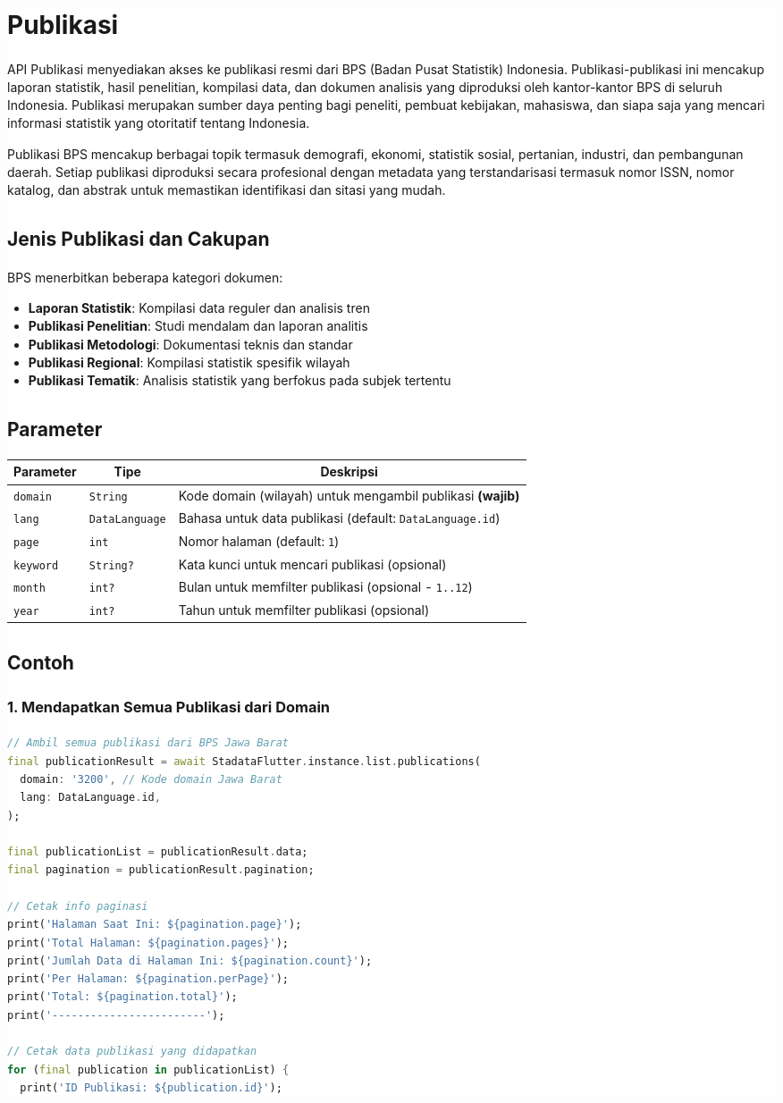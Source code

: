 # Publikasi

API Publikasi menyediakan akses ke publikasi resmi dari BPS (Badan Pusat Statistik) Indonesia. Publikasi-publikasi ini mencakup laporan statistik, hasil penelitian, kompilasi data, dan dokumen analisis yang diproduksi oleh kantor-kantor BPS di seluruh Indonesia. Publikasi merupakan sumber daya penting bagi peneliti, pembuat kebijakan, mahasiswa, dan siapa saja yang mencari informasi statistik yang otoritatif tentang Indonesia.

Publikasi BPS mencakup berbagai topik termasuk demografi, ekonomi, statistik sosial, pertanian, industri, dan pembangunan daerah. Setiap publikasi diproduksi secara profesional dengan metadata yang terstandarisasi termasuk nomor ISSN, nomor katalog, dan abstrak untuk memastikan identifikasi dan sitasi yang mudah.

## Jenis Publikasi dan Cakupan

BPS menerbitkan beberapa kategori dokumen:

- **Laporan Statistik**: Kompilasi data reguler dan analisis tren
- **Publikasi Penelitian**: Studi mendalam dan laporan analitis
- **Publikasi Metodologi**: Dokumentasi teknis dan standar
- **Publikasi Regional**: Kompilasi statistik spesifik wilayah
- **Publikasi Tematik**: Analisis statistik yang berfokus pada subjek tertentu

## Parameter

| Parameter | Tipe           | Deskripsi                                                       |
| --------- | -------------- | --------------------------------------------------------------- |
| `domain`  | `String`       | Kode domain (wilayah) untuk mengambil publikasi **(wajib)**    |
| `lang`    | `DataLanguage` | Bahasa untuk data publikasi (default: `DataLanguage.id`)       |
| `page`    | `int`          | Nomor halaman (default: `1`)                                   |
| `keyword` | `String?`      | Kata kunci untuk mencari publikasi (opsional)                  |
| `month`   | `int?`         | Bulan untuk memfilter publikasi (opsional - `1..12`)           |
| `year`    | `int?`         | Tahun untuk memfilter publikasi (opsional)                     |

## Contoh

### 1. Mendapatkan Semua Publikasi dari Domain

```dart
// Ambil semua publikasi dari BPS Jawa Barat
final publicationResult = await StadataFlutter.instance.list.publications(
  domain: '3200', // Kode domain Jawa Barat
  lang: DataLanguage.id,
);

final publicationList = publicationResult.data;
final pagination = publicationResult.pagination;

// Cetak info paginasi
print('Halaman Saat Ini: ${pagination.page}');
print('Total Halaman: ${pagination.pages}');
print('Jumlah Data di Halaman Ini: ${pagination.count}');
print('Per Halaman: ${pagination.perPage}');
print('Total: ${pagination.total}');
print('------------------------');

// Cetak data publikasi yang didapatkan
for (final publication in publicationList) {
  print('ID Publikasi: ${publication.id}');
```